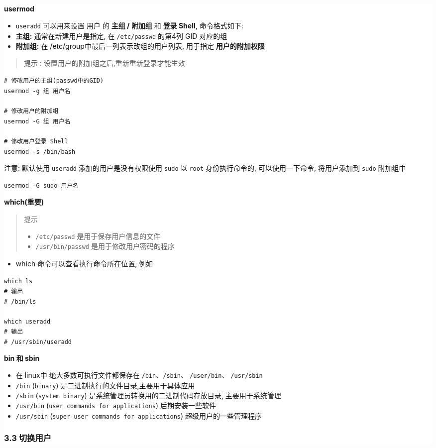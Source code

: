 **usermod**

- `useradd` 可以用来设置 用户 的 **主组 / 附加组** 和 **登录 Shell**, 命令格式如下:
- **主组:** 通常在新建用户是指定, 在 `/etc/passwd` 的第4列 GID 对应的组
- **附加组:** 在 /etc/group中最后一列表示改组的用户列表, 用于指定 **用户的附加权限**

> 提示 : 设置用户的附加组之后,重新重新登录才能生效

```
# 修改用户的主组(passwd中的GID)
usermod -g 组 用户名

# 修改用户的附加组
usermod -G 组 用户名

# 修改用户登录 Shell
usermod -s /bin/bash

```

注意: 默认使用 `useradd` 添加的用户是没有权限使用 `sudo` 以 `root` 身份执行命令的, 可以使用一下命令, 将用户添加到 `sudo` 附加组中 

```
usermod -G sudo 用户名
```



**which(重要)**

> 提示
>
> - `/etc/passwd` 是用于保存用户信息的文件
> - `/usr/bin/passwd` 是用于修改用户密码的程序

- which 命令可以查看执行命令所在位置, 例如

```
which ls
# 输出
# /bin/ls

which useradd
# 输出
# /usr/sbin/useradd

```

**bin 和 sbin**

- 在 linux中 绝大多数可执行文件都保存在 `/bin`、`/sbin`、 `/user/bin`、 `/usr/sbin`
- `/bin` (`binary`) 是二进制执行的文件目录,主要用于具体应用
- `/sbin` (`system binary`) 是系统管理员转换用的二进制代码存放目录, 主要用于系统管理
- `/usr/bin` (`user commands for applications`) 后期安装一些软件
- `/usr/sbin` (`super user commands for applications`) 超级用户的一些管理程序



### 3.3 切换用户

